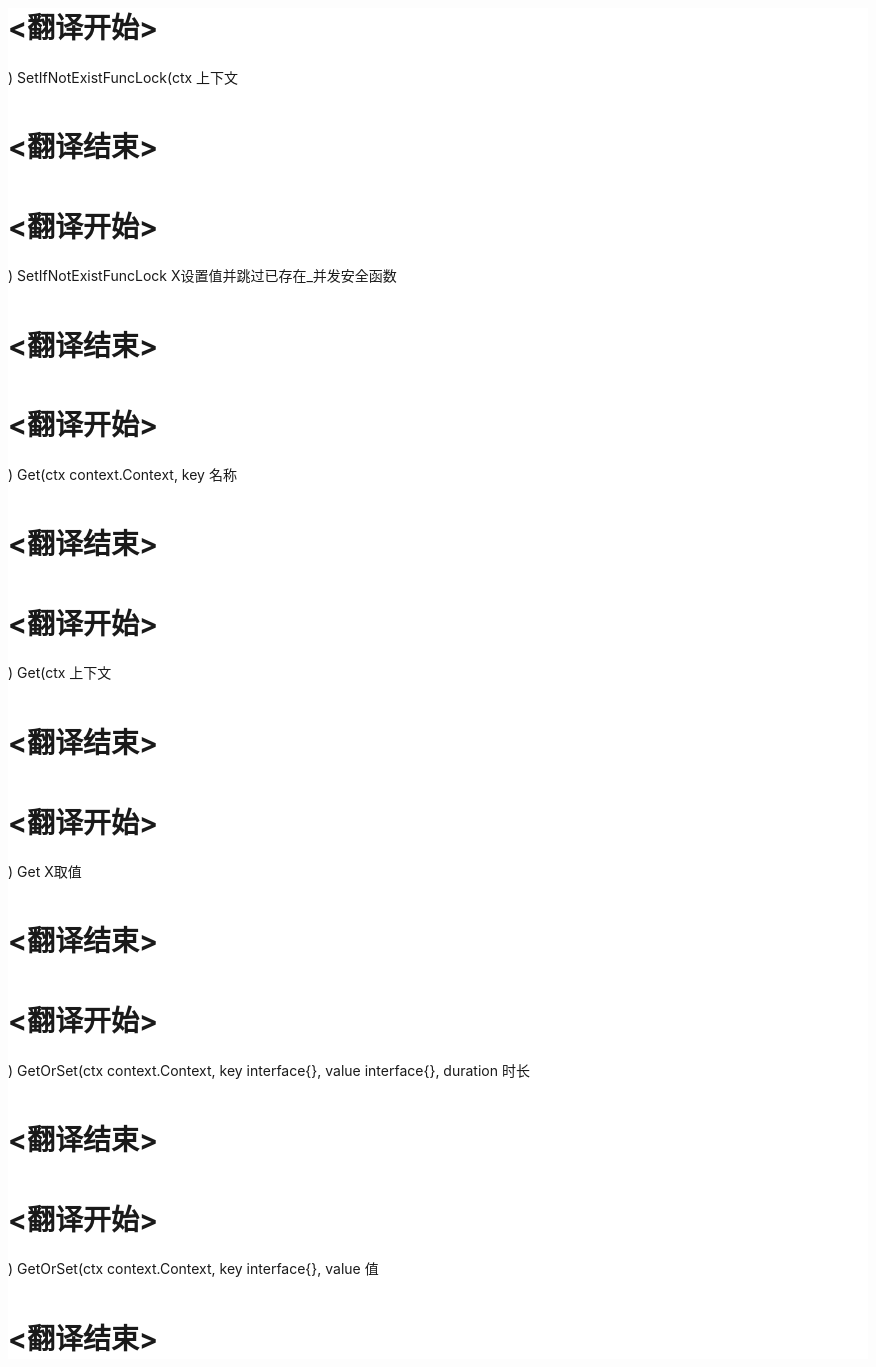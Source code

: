 # <翻译开始>
) SetIfNotExistFuncLock(ctx
上下文
# <翻译结束>

# <翻译开始>
) SetIfNotExistFuncLock
X设置值并跳过已存在_并发安全函数
# <翻译结束>

# <翻译开始>
) Get(ctx context.Context, key
名称
# <翻译结束>

# <翻译开始>
) Get(ctx
上下文
# <翻译结束>

# <翻译开始>
) Get
X取值
# <翻译结束>

# <翻译开始>
) GetOrSet(ctx context.Context, key interface{}, value interface{}, duration
时长
# <翻译结束>

# <翻译开始>
) GetOrSet(ctx context.Context, key interface{}, value
值
# <翻译结束>
